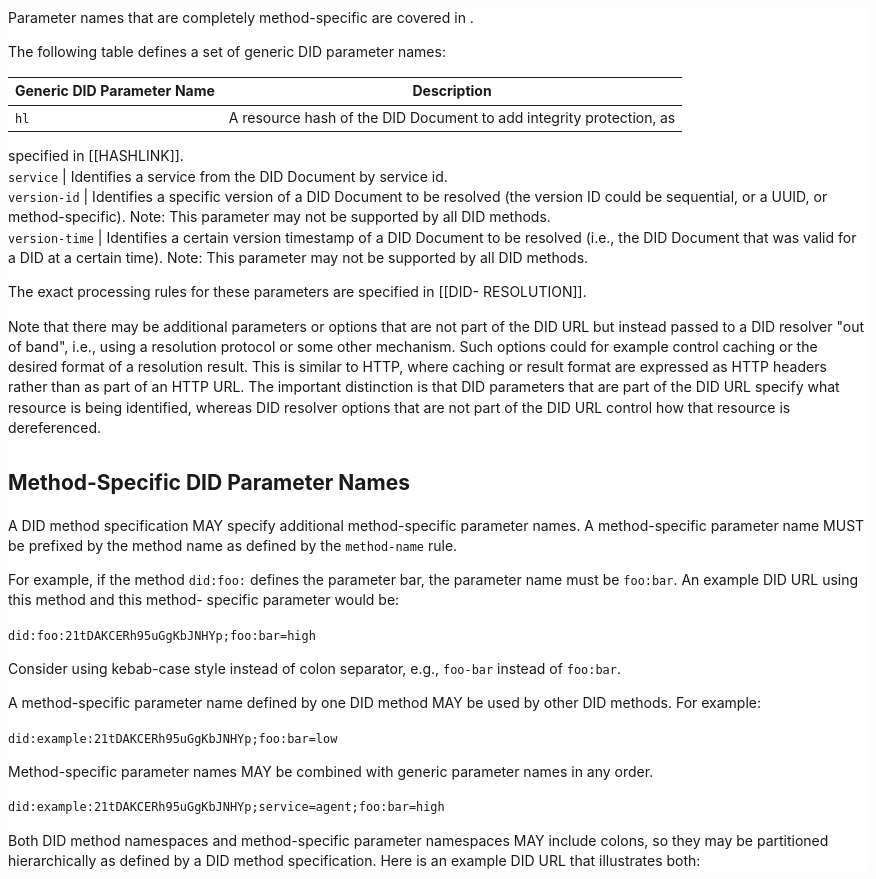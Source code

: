 Parameter names that are completely method-specific are covered in .

The following table defines a set of generic DID parameter names:

Generic DID Parameter Name | Description  
---|---  
`hl` |  A resource hash of the DID Document to add integrity protection, as
specified in [[HASHLINK]].  
`service` |  Identifies a service from the DID Document by service id.  
`version-id` |  Identifies a specific version of a DID Document to be resolved
(the version ID could be sequential, or a UUID, or method-specific). Note:
This parameter may not be supported by all DID methods.  
`version-time` |  Identifies a certain version timestamp of a DID Document to
be resolved (i.e., the DID Document that was valid for a DID at a certain
time). Note: This parameter may not be supported by all DID methods.  
  
The exact processing rules for these parameters are specified in [[DID-
RESOLUTION]].

Note that there may be additional parameters or options that are not part of
the DID URL but instead passed to a DID resolver "out of band", i.e., using a
resolution protocol or some other mechanism. Such options could for example
control caching or the desired format of a resolution result. This is similar
to HTTP, where caching or result format are expressed as HTTP headers rather
than as part of an HTTP URL. The important distinction is that DID parameters
that are part of the DID URL specify what resource is being identified,
whereas DID resolver options that are not part of the DID URL control how that
resource is dereferenced.

##  Method-Specific DID Parameter Names

A DID method specification MAY specify additional method-specific parameter
names. A method-specific parameter name MUST be prefixed by the method name as
defined by the `method-name` rule.

For example, if the method `did:foo:` defines the parameter bar, the parameter
name must be `foo:bar`. An example DID URL using this method and this method-
specific parameter would be:

`did:foo:21tDAKCERh95uGgKbJNHYp;foo:bar=high`

Consider using kebab-case style instead of colon separator, e.g., `foo-bar`
instead of `foo:bar`.

A method-specific parameter name defined by one DID method MAY be used by
other DID methods. For example:

`did:example:21tDAKCERh95uGgKbJNHYp;foo:bar=low`

Method-specific parameter names MAY be combined with generic parameter names
in any order.

`did:example:21tDAKCERh95uGgKbJNHYp;service=agent;foo:bar=high`

Both DID method namespaces and method-specific parameter namespaces MAY
include colons, so they may be partitioned hierarchically as defined by a DID
method specification. Here is an example DID URL that illustrates both:
